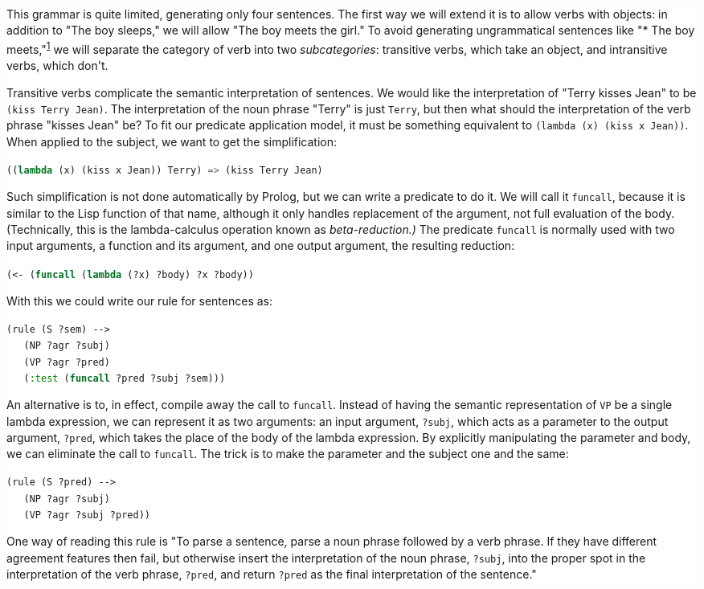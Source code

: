 ```lisp
```

This grammar is quite limited, generating only four sentences.
The first way we will extend it is to allow verbs with objects: in addition to "The boy sleeps," we will allow "The boy meets the girl." To avoid generating ungrammatical sentences like "* The boy meets,"<a id="tfn20-1"></a><sup>[1](#fn20-1)</sup> we will separate the category of verb into two *subcategories*: transitive verbs, which take an object, and intransitive verbs, which don't.

Transitive verbs complicate the semantic interpretation of sentences.
We would like the interpretation of "Terry kisses Jean" to be `(kiss Terry Jean)`.
The interpretation of the noun phrase "Terry" is just `Terry`, but then what should the interpretation of the verb phrase "kisses Jean" be?
To fit our predicate application model, it must be something equivalent to `(lambda (x) (kiss x Jean))`.
When applied to the subject, we want to get the simplification:

```lisp
((lambda (x) (kiss x Jean)) Terry) => (kiss Terry Jean)
```

Such simplification is not done automatically by Prolog, but we can write a predicate to do it.
We will call it `funcall`, because it is similar to the Lisp function of that name, although it only handles replacement of the argument, not full evaluation of the body.
(Technically, this is the lambda-calculus operation known as *beta-reduction.)* The predicate `funcall` is normally used with two input arguments, a function and its argument, and one output argument, the resulting reduction:

```lisp
(<- (funcall (lambda (?x) ?body) ?x ?body))
```

With this we could write our rule for sentences as:

```lisp
(rule (S ?sem) -->
   (NP ?agr ?subj)
   (VP ?agr ?pred)
   (:test (funcall ?pred ?subj ?sem)))
```

An alternative is to, in effect, compile away the call to `funcall`.
Instead of having the semantic representation of `VP` be a single lambda expression, we can represent it as two arguments: an input argument, `?subj`, which acts as a parameter to the output argument, `?pred`, which takes the place of the body of the lambda expression.
By explicitly manipulating the parameter and body, we can eliminate the call to `funcall`.
The trick is to make the parameter and the subject one and the same:

```lisp
(rule (S ?pred) -->
   (NP ?agr ?subj)
   (VP ?agr ?subj ?pred))
```

One way of reading this rule is "To parse a sentence, parse a noun phrase followed by a verb phrase.
If they have different agreement features then fail, but otherwise insert the interpretation of the noun phrase, `?subj`, into the proper spot in the interpretation of the verb phrase, `?pred`, and return `?pred` as the final interpretation of the sentence."
